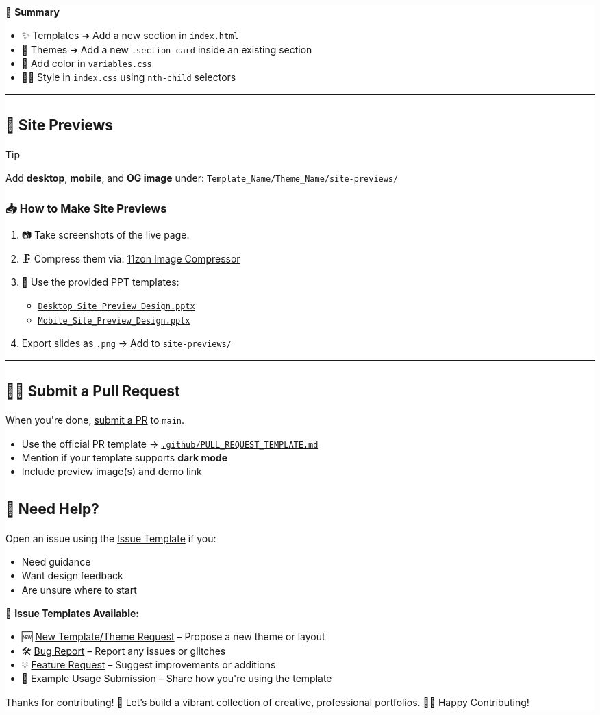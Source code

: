 📝 **Summary**

* ✨ Templates ➜ Add a new section in `index.html`
* 🎨 Themes ➜ Add a new `.section-card` inside an existing section
* 🎨 Add color in `variables.css`
* 🧑‍🎨 Style in `index.css` using `nth-child` selectors

---

## 📸 Site Previews

> [!TIP]
> Add **desktop**, **mobile**, and **OG image** under:
`Template_Name/Theme_Name/site-previews/`

### 📥 How to Make Site Previews

1. 📷 Take screenshots of the live page.
2. 🗜️ Compress them via: [11zon Image Compressor](https://www.11zon.com/clear/?page_url=https://imagecompressor.11zon.com/en/image-compressor/)
3. 🎨 Use the provided PPT templates:

   * [`Desktop_Site_Preview_Design.pptx`](Site_Preview_Design/Desktop_Site_Preview_Design.pptx)
   * [`Mobile_Site_Preview_Design.pptx`](Site_Preview_Design/Mobile_Site_Preview_Design.pptx)
4. Export slides as `.png` → Add to `site-previews/`

---

## 🧑‍💻 Submit a Pull Request

When you're done, [submit a PR](https://github.com/madhurimarawat/Portfolio-Templates/pulls) to `main`.

* Use the official PR template → [`.github/PULL_REQUEST_TEMPLATE.md`](https://github.com/madhurimarawat/Portfolio-Templates/blob/main/.github/PULL_REQUEST_TEMPLATE.md)
* Mention if your template supports **dark mode**
* Include preview image(s) and demo link

## 💌 Need Help?

Open an issue using the [Issue Template](https://github.com/madhurimarawat/Portfolio-Templates/issues) if you:

* Need guidance
* Want design feedback
* Are unsure where to start

🔹 **Issue Templates Available:**

* 🆕 [New Template/Theme Request](https://github.com/madhurimarawat/Portfolio-Templates/issues/new?template=new-template-theme-request.md) – Propose a new theme or layout
* 🛠️ [Bug Report](https://github.com/madhurimarawat/Portfolio-Templates/issues/new?template=bug_report.md) – Report any issues or glitches
* 💡 [Feature Request](https://github.com/madhurimarawat/Portfolio-Templates/issues/new?template=feature_request.md) – Suggest improvements or additions
* 🧪 [Example Usage Submission](https://github.com/madhurimarawat/Portfolio-Templates/issues/new?template=example-usage-submission.md) – Share how you're using the template

Thanks for contributing! 🌟
Let’s build a vibrant collection of creative, professional portfolios. 🎨🚀
Happy Contributing!